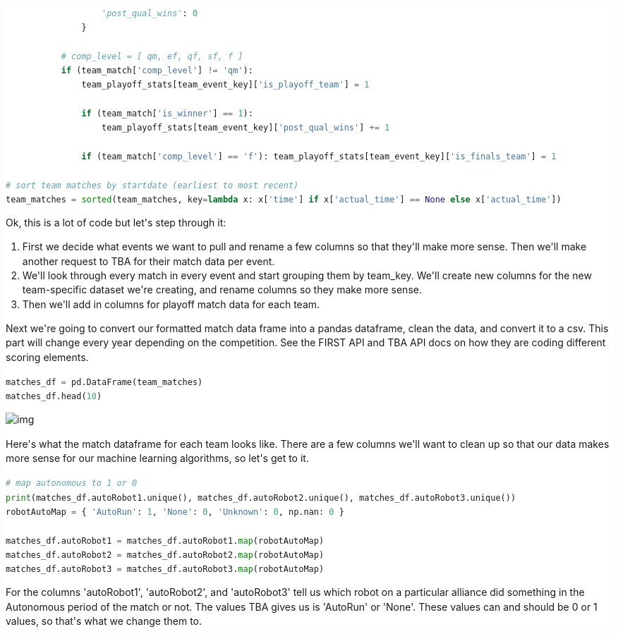 ```py
                   'post_qual_wins': 0
               }
          
           # comp_level = [ qm, ef, qf, sf, f ]
           if (team_match['comp_level'] != 'qm'):
               team_playoff_stats[team_event_key]['is_playoff_team'] = 1

               if (team_match['is_winner'] == 1):
                   team_playoff_stats[team_event_key]['post_qual_wins'] += 1

               if (team_match['comp_level'] == 'f'): team_playoff_stats[team_event_key]['is_finals_team'] = 1
      
# sort team matches by startdate (earliest to most recent)
team_matches = sorted(team_matches, key=lambda x: x['time'] if x['actual_time'] == None else x['actual_time'])
```

Ok, this is a lot of code but let's step through it:

1. First we decide what events we want to pull and rename a few columns so that they'll make more sense. Then we'll make another request to TBA for their match data per event.
2. We'll look through every match in every event and start grouping them by team_key. We'll create new columns for the new team-specific dataset we're creating, and rename columns so they make more sense.
3. Then we'll add in columns for playoff match data for each team.

Next we're going to convert our formatted match data frame into a pandas dataframe, clean the data, and convert it to a csv. This part will change every year depending on the competition. See the FIRST API and TBA API docs on how they are coding different scoring elements.

```python
matches_df = pd.DataFrame(team_matches)
matches_df.head(10)
```
![img](images/scouting_app/jnb_1.png)

Here's what the match dataframe for each team looks like. There are a few columns we'll want to clean up so that our data makes more sense for our machine learning algorithms, so let's get to it.

```python
# map autonomous to 1 or 0
print(matches_df.autoRobot1.unique(), matches_df.autoRobot2.unique(), matches_df.autoRobot3.unique())
robotAutoMap = { 'AutoRun': 1, 'None': 0, 'Unknown': 0, np.nan: 0 }

matches_df.autoRobot1 = matches_df.autoRobot1.map(robotAutoMap)
matches_df.autoRobot2 = matches_df.autoRobot2.map(robotAutoMap)
matches_df.autoRobot3 = matches_df.autoRobot3.map(robotAutoMap)
```

For the columns 'autoRobot1', 'autoRobot2', and 'autoRobot3' tell us which robot on a particular alliance did something in the Autonomous period of the match or not. The values TBA gives us is 'AutoRun' or 'None'. These values can and should be 0 or 1 values, so that's what we change them to.
